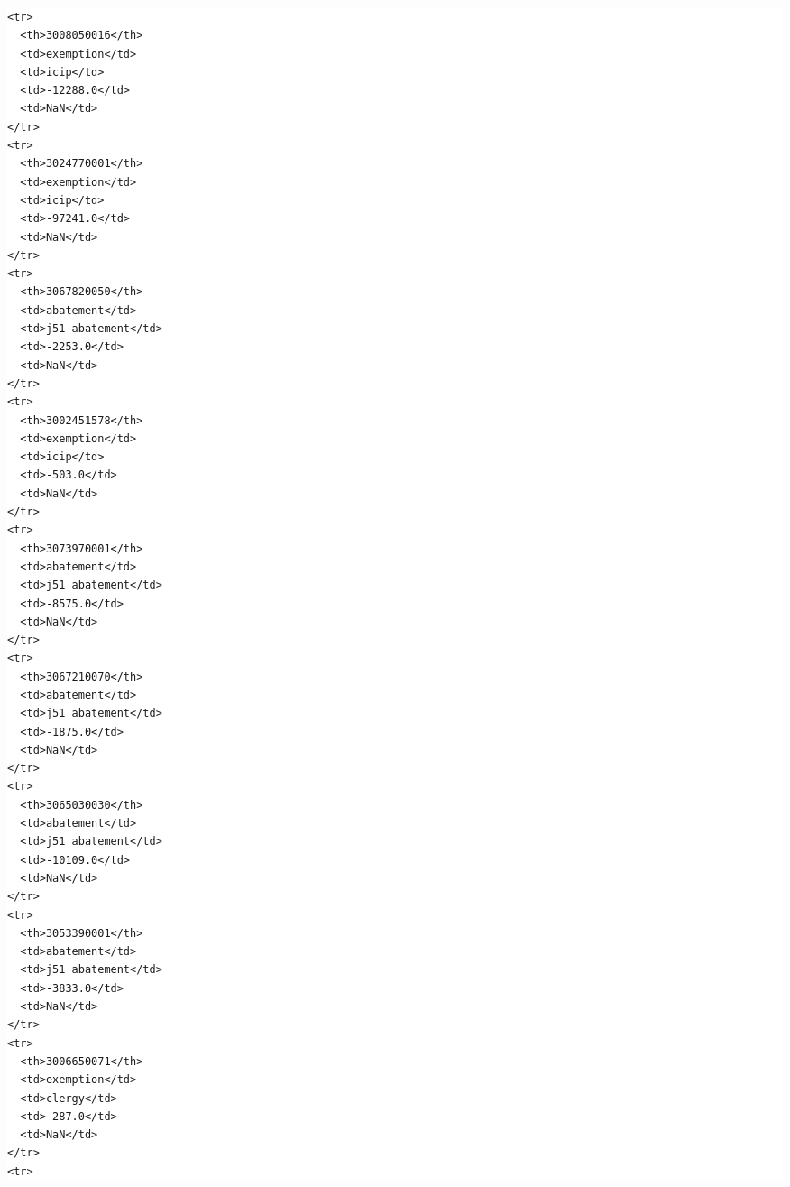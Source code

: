     <tr>
      <th>3008050016</th>
      <td>exemption</td>
      <td>icip</td>
      <td>-12288.0</td>
      <td>NaN</td>
    </tr>
    <tr>
      <th>3024770001</th>
      <td>exemption</td>
      <td>icip</td>
      <td>-97241.0</td>
      <td>NaN</td>
    </tr>
    <tr>
      <th>3067820050</th>
      <td>abatement</td>
      <td>j51 abatement</td>
      <td>-2253.0</td>
      <td>NaN</td>
    </tr>
    <tr>
      <th>3002451578</th>
      <td>exemption</td>
      <td>icip</td>
      <td>-503.0</td>
      <td>NaN</td>
    </tr>
    <tr>
      <th>3073970001</th>
      <td>abatement</td>
      <td>j51 abatement</td>
      <td>-8575.0</td>
      <td>NaN</td>
    </tr>
    <tr>
      <th>3067210070</th>
      <td>abatement</td>
      <td>j51 abatement</td>
      <td>-1875.0</td>
      <td>NaN</td>
    </tr>
    <tr>
      <th>3065030030</th>
      <td>abatement</td>
      <td>j51 abatement</td>
      <td>-10109.0</td>
      <td>NaN</td>
    </tr>
    <tr>
      <th>3053390001</th>
      <td>abatement</td>
      <td>j51 abatement</td>
      <td>-3833.0</td>
      <td>NaN</td>
    </tr>
    <tr>
      <th>3006650071</th>
      <td>exemption</td>
      <td>clergy</td>
      <td>-287.0</td>
      <td>NaN</td>
    </tr>
    <tr>